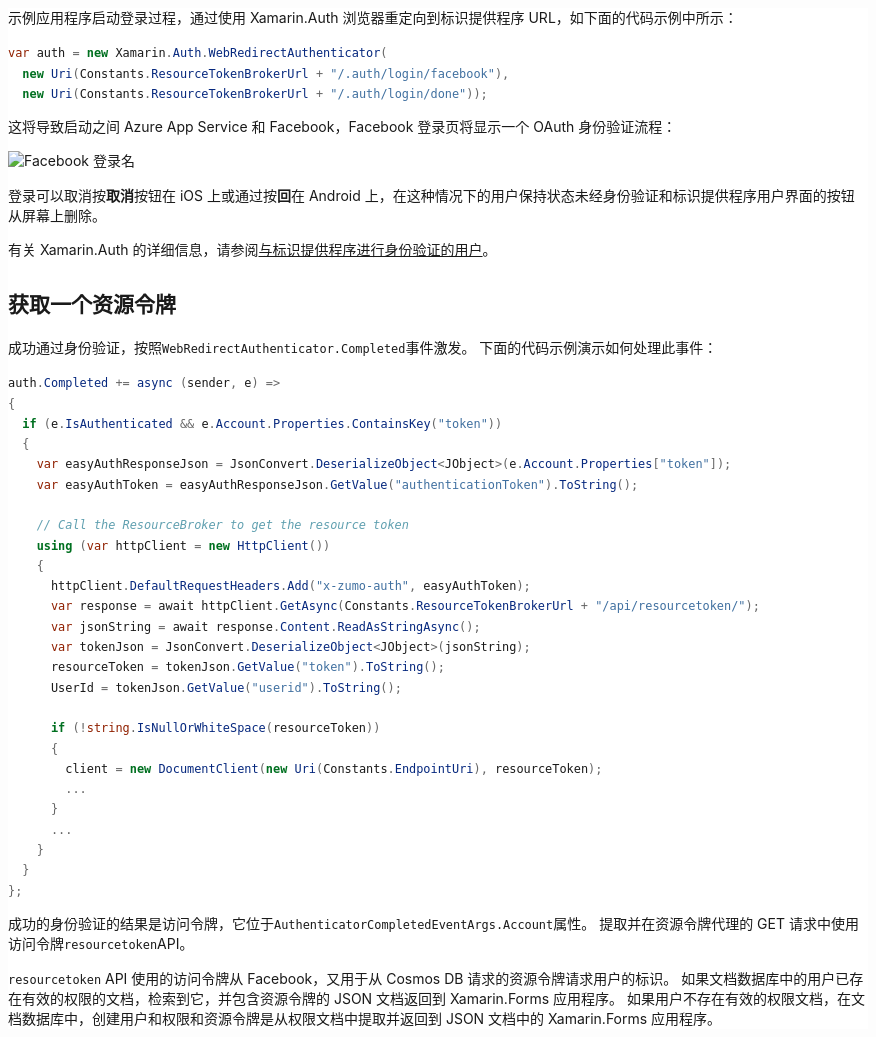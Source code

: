 示例应用程序启动登录过程，通过使用 Xamarin.Auth 浏览器重定向到标识提供程序 URL，如下面的代码示例中所示：

```csharp
var auth = new Xamarin.Auth.WebRedirectAuthenticator(
  new Uri(Constants.ResourceTokenBrokerUrl + "/.auth/login/facebook"),
  new Uri(Constants.ResourceTokenBrokerUrl + "/.auth/login/done"));
```

这将导致启动之间 Azure App Service 和 Facebook，Facebook 登录页将显示一个 OAuth 身份验证流程：

![](authentication-images/login.png "Facebook 登录名")

登录可以取消按**取消**按钮在 iOS 上或通过按**回**在 Android 上，在这种情况下的用户保持状态未经身份验证和标识提供程序用户界面的按钮从屏幕上删除。

有关 Xamarin.Auth 的详细信息，请参阅[与标识提供程序进行身份验证的用户](~/xamarin-forms/data-cloud/authentication/oauth.md)。

## <a name="obtaining-a-resource-token"></a>获取一个资源令牌

成功通过身份验证，按照`WebRedirectAuthenticator.Completed`事件激发。 下面的代码示例演示如何处理此事件：

```csharp
auth.Completed += async (sender, e) =>
{
  if (e.IsAuthenticated && e.Account.Properties.ContainsKey("token"))
  {
    var easyAuthResponseJson = JsonConvert.DeserializeObject<JObject>(e.Account.Properties["token"]);
    var easyAuthToken = easyAuthResponseJson.GetValue("authenticationToken").ToString();

    // Call the ResourceBroker to get the resource token
    using (var httpClient = new HttpClient())
    {
      httpClient.DefaultRequestHeaders.Add("x-zumo-auth", easyAuthToken);
      var response = await httpClient.GetAsync(Constants.ResourceTokenBrokerUrl + "/api/resourcetoken/");
      var jsonString = await response.Content.ReadAsStringAsync();
      var tokenJson = JsonConvert.DeserializeObject<JObject>(jsonString);
      resourceToken = tokenJson.GetValue("token").ToString();
      UserId = tokenJson.GetValue("userid").ToString();

      if (!string.IsNullOrWhiteSpace(resourceToken))
      {
        client = new DocumentClient(new Uri(Constants.EndpointUri), resourceToken);
        ...
      }
      ...
    }
  }
};
```

成功的身份验证的结果是访问令牌，它位于`AuthenticatorCompletedEventArgs.Account`属性。 提取并在资源令牌代理的 GET 请求中使用访问令牌`resourcetoken`API。

`resourcetoken` API 使用的访问令牌从 Facebook，又用于从 Cosmos DB 请求的资源令牌请求用户的标识。 如果文档数据库中的用户已存在有效的权限的文档，检索到它，并包含资源令牌的 JSON 文档返回到 Xamarin.Forms 应用程序。 如果用户不存在有效的权限文档，在文档数据库中，创建用户和权限和资源令牌是从权限文档中提取并返回到 JSON 文档中的 Xamarin.Forms 应用程序。
